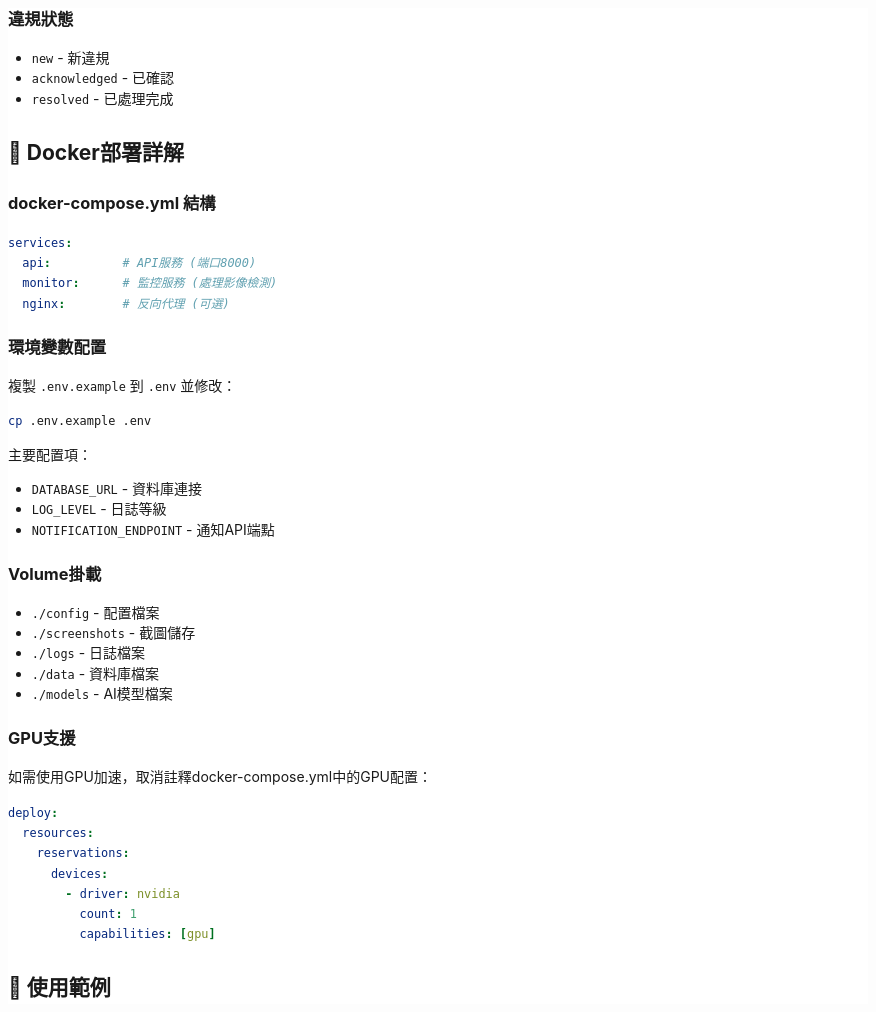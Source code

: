 ### 違規狀態

- `new` - 新違規
- `acknowledged` - 已確認
- `resolved` - 已處理完成

## 🐳 Docker部署詳解

### docker-compose.yml 結構

```yaml
services:
  api:          # API服務 (端口8000)
  monitor:      # 監控服務 (處理影像檢測)
  nginx:        # 反向代理 (可選)
```

### 環境變數配置

複製 `.env.example` 到 `.env` 並修改：

```bash
cp .env.example .env
```

主要配置項：
- `DATABASE_URL` - 資料庫連接
- `LOG_LEVEL` - 日誌等級
- `NOTIFICATION_ENDPOINT` - 通知API端點

### Volume掛載

- `./config` - 配置檔案
- `./screenshots` - 截圖儲存
- `./logs` - 日誌檔案
- `./data` - 資料庫檔案
- `./models` - AI模型檔案

### GPU支援

如需使用GPU加速，取消註釋docker-compose.yml中的GPU配置：

```yaml
deploy:
  resources:
    reservations:
      devices:
        - driver: nvidia
          count: 1
          capabilities: [gpu]
```

## 📝 使用範例
